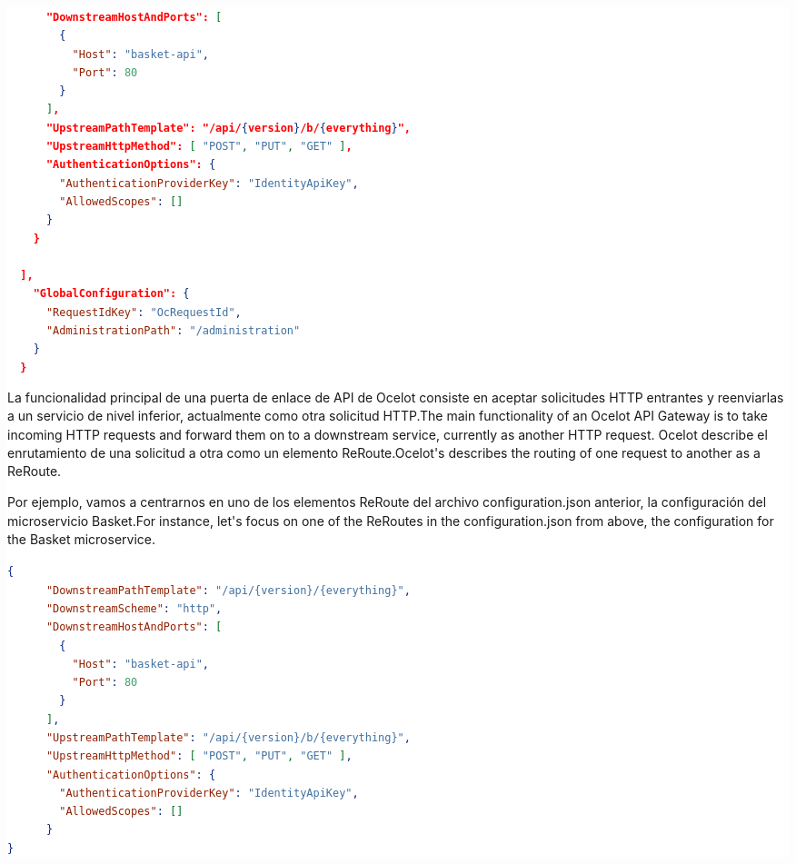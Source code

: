 ```json
      "DownstreamHostAndPorts": [
        {
          "Host": "basket-api",
          "Port": 80
        }
      ],
      "UpstreamPathTemplate": "/api/{version}/b/{everything}",
      "UpstreamHttpMethod": [ "POST", "PUT", "GET" ],
      "AuthenticationOptions": {
        "AuthenticationProviderKey": "IdentityApiKey",
        "AllowedScopes": []
      }
    }

  ],
    "GlobalConfiguration": {
      "RequestIdKey": "OcRequestId",
      "AdministrationPath": "/administration"
    }
  }
```

<span data-ttu-id="3bf9e-180">La funcionalidad principal de una puerta de enlace de API de Ocelot consiste en aceptar solicitudes HTTP entrantes y reenviarlas a un servicio de nivel inferior, actualmente como otra solicitud HTTP.</span><span class="sxs-lookup"><span data-stu-id="3bf9e-180">The main functionality of an Ocelot API Gateway is to take incoming HTTP requests and forward them on to a downstream service, currently as another HTTP request.</span></span> <span data-ttu-id="3bf9e-181">Ocelot describe el enrutamiento de una solicitud a otra como un elemento ReRoute.</span><span class="sxs-lookup"><span data-stu-id="3bf9e-181">Ocelot's describes the routing of one request to another as a ReRoute.</span></span>

<span data-ttu-id="3bf9e-182">Por ejemplo, vamos a centrarnos en uno de los elementos ReRoute del archivo configuration.json anterior, la configuración del microservicio Basket.</span><span class="sxs-lookup"><span data-stu-id="3bf9e-182">For instance, let's focus on one of the ReRoutes in the configuration.json from above, the configuration for the Basket microservice.</span></span>

```json
{
      "DownstreamPathTemplate": "/api/{version}/{everything}",
      "DownstreamScheme": "http",
      "DownstreamHostAndPorts": [
        {
          "Host": "basket-api",
          "Port": 80
        }
      ],
      "UpstreamPathTemplate": "/api/{version}/b/{everything}",
      "UpstreamHttpMethod": [ "POST", "PUT", "GET" ],
      "AuthenticationOptions": {
        "AuthenticationProviderKey": "IdentityApiKey",
        "AllowedScopes": []
      }
}
```
